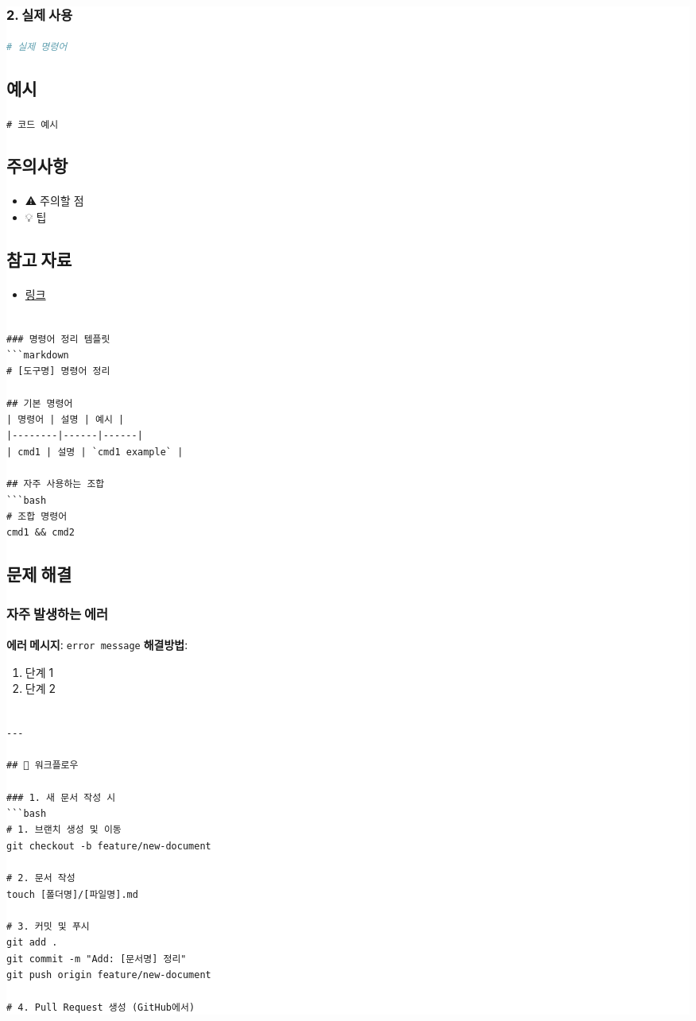 ### 2. 실제 사용
```bash
# 실제 명령어
```

## 예시
```code
# 코드 예시
```

## 주의사항
- ⚠️ 주의할 점
- 💡 팁

## 참고 자료
- [링크](URL)
```

### 명령어 정리 템플릿
```markdown
# [도구명] 명령어 정리

## 기본 명령어
| 명령어 | 설명 | 예시 |
|--------|------|------|
| cmd1 | 설명 | `cmd1 example` |

## 자주 사용하는 조합
```bash
# 조합 명령어
cmd1 && cmd2
```

## 문제 해결
### 자주 발생하는 에러
**에러 메시지**: `error message`
**해결방법**: 
1. 단계 1
2. 단계 2
```

---

## 🔄 워크플로우

### 1. 새 문서 작성 시
```bash
# 1. 브랜치 생성 및 이동
git checkout -b feature/new-document

# 2. 문서 작성
touch [폴더명]/[파일명].md

# 3. 커밋 및 푸시
git add .
git commit -m "Add: [문서명] 정리"
git push origin feature/new-document

# 4. Pull Request 생성 (GitHub에서)
```
